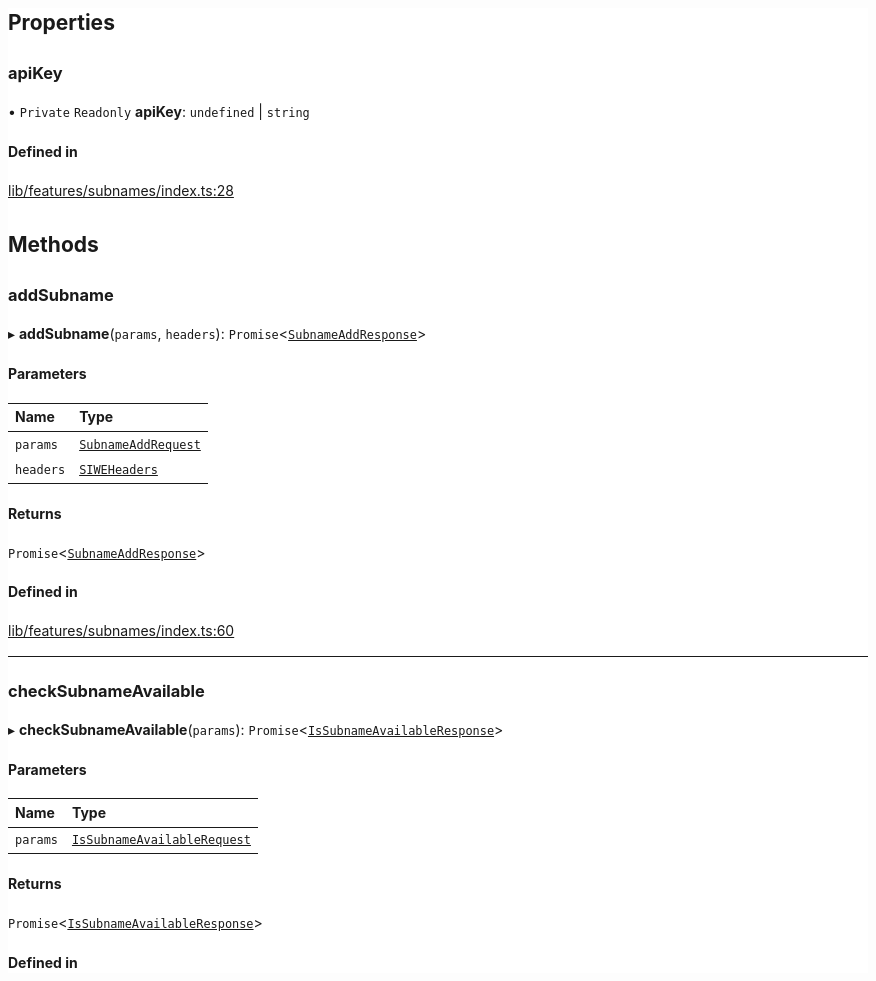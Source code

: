 ## Properties

### apiKey

• `Private` `Readonly` **apiKey**: `undefined` \| `string`

#### Defined in

[lib/features/subnames/index.ts:28](https://github.com/JustaName-id/JustaName-sdk/blob/d3b91b5/packages/@justaname.id/sdk/src/lib/features/subnames/index.ts#L28)

## Methods

### addSubname

▸ **addSubname**(`params`, `headers`): `Promise`<[`SubnameAddResponse`](../interfaces/SubnameAddResponse.md)\>

#### Parameters

| Name | Type |
| :------ | :------ |
| `params` | [`SubnameAddRequest`](../interfaces/SubnameAddRequest.md) |
| `headers` | [`SIWEHeaders`](../interfaces/SIWEHeaders.md) |

#### Returns

`Promise`<[`SubnameAddResponse`](../interfaces/SubnameAddResponse.md)\>

#### Defined in

[lib/features/subnames/index.ts:60](https://github.com/JustaName-id/JustaName-sdk/blob/d3b91b5/packages/@justaname.id/sdk/src/lib/features/subnames/index.ts#L60)

___

### checkSubnameAvailable

▸ **checkSubnameAvailable**(`params`): `Promise`<[`IsSubnameAvailableResponse`](../interfaces/IsSubnameAvailableResponse.md)\>

#### Parameters

| Name | Type |
| :------ | :------ |
| `params` | [`IsSubnameAvailableRequest`](../interfaces/IsSubnameAvailableRequest.md) |

#### Returns

`Promise`<[`IsSubnameAvailableResponse`](../interfaces/IsSubnameAvailableResponse.md)\>

#### Defined in
